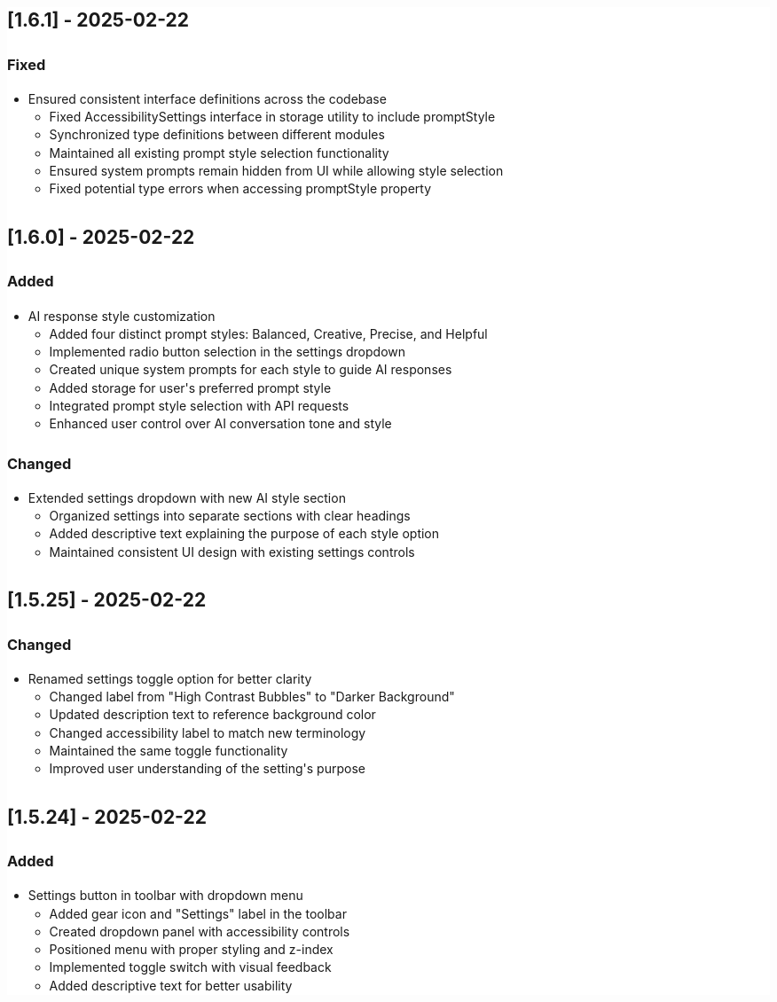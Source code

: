 ## [1.6.1] - 2025-02-22

### Fixed
- Ensured consistent interface definitions across the codebase
  - Fixed AccessibilitySettings interface in storage utility to include promptStyle
  - Synchronized type definitions between different modules
  - Maintained all existing prompt style selection functionality
  - Ensured system prompts remain hidden from UI while allowing style selection
  - Fixed potential type errors when accessing promptStyle property

## [1.6.0] - 2025-02-22

### Added
- AI response style customization
  - Added four distinct prompt styles: Balanced, Creative, Precise, and Helpful
  - Implemented radio button selection in the settings dropdown
  - Created unique system prompts for each style to guide AI responses
  - Added storage for user's preferred prompt style
  - Integrated prompt style selection with API requests
  - Enhanced user control over AI conversation tone and style

### Changed
- Extended settings dropdown with new AI style section
  - Organized settings into separate sections with clear headings
  - Added descriptive text explaining the purpose of each style option
  - Maintained consistent UI design with existing settings controls

## [1.5.25] - 2025-02-22

### Changed
- Renamed settings toggle option for better clarity
  - Changed label from "High Contrast Bubbles" to "Darker Background"
  - Updated description text to reference background color
  - Changed accessibility label to match new terminology
  - Maintained the same toggle functionality
  - Improved user understanding of the setting's purpose

## [1.5.24] - 2025-02-22

### Added
- Settings button in toolbar with dropdown menu 
  - Added gear icon and "Settings" label in the toolbar
  - Created dropdown panel with accessibility controls
  - Positioned menu with proper styling and z-index
  - Implemented toggle switch with visual feedback
  - Added descriptive text for better usability
